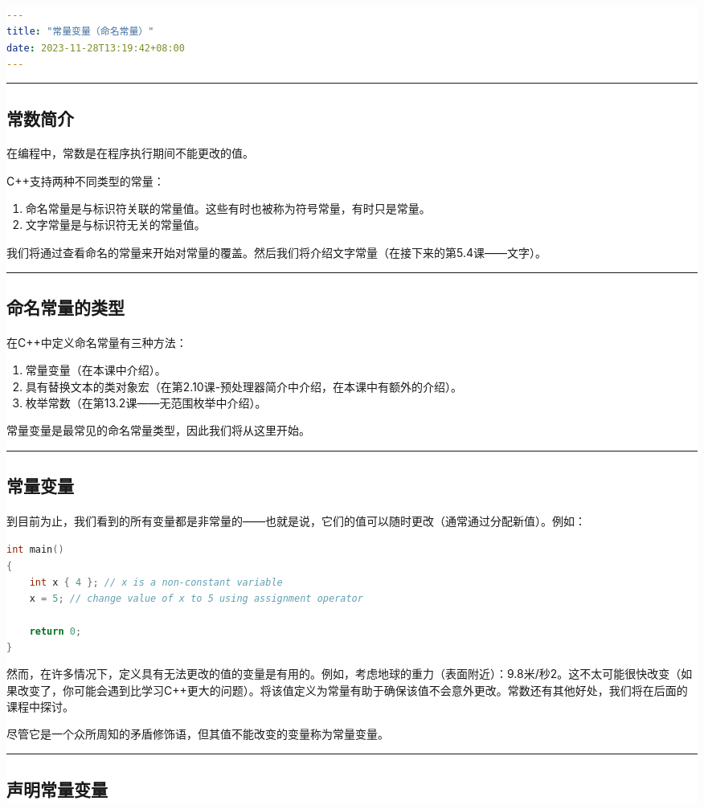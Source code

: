 ```yaml
---
title: "常量变量（命名常量）"
date: 2023-11-28T13:19:42+08:00
---
```


***
## 常数简介

在编程中，常数是在程序执行期间不能更改的值。

C++支持两种不同类型的常量：

1. 命名常量是与标识符关联的常量值。这些有时也被称为符号常量，有时只是常量。
2. 文字常量是与标识符无关的常量值。


我们将通过查看命名的常量来开始对常量的覆盖。然后我们将介绍文字常量（在接下来的第5.4课——文字）。

***
## 命名常量的类型

在C++中定义命名常量有三种方法：

1. 常量变量（在本课中介绍）。
2. 具有替换文本的类对象宏（在第2.10课-预处理器简介中介绍，在本课中有额外的介绍）。
3. 枚举常数（在第13.2课——无范围枚举中介绍）。


常量变量是最常见的命名常量类型，因此我们将从这里开始。

***
## 常量变量

到目前为止，我们看到的所有变量都是非常量的——也就是说，它们的值可以随时更改（通常通过分配新值）。例如：

```C++
int main()
{
    int x { 4 }; // x is a non-constant variable
    x = 5; // change value of x to 5 using assignment operator

    return 0;
}
```

然而，在许多情况下，定义具有无法更改的值的变量是有用的。例如，考虑地球的重力（表面附近）：9.8米/秒2。这不太可能很快改变（如果改变了，你可能会遇到比学习C++更大的问题）。将该值定义为常量有助于确保该值不会意外更改。常数还有其他好处，我们将在后面的课程中探讨。

尽管它是一个众所周知的矛盾修饰语，但其值不能改变的变量称为常量变量。

***
## 声明常量变量

